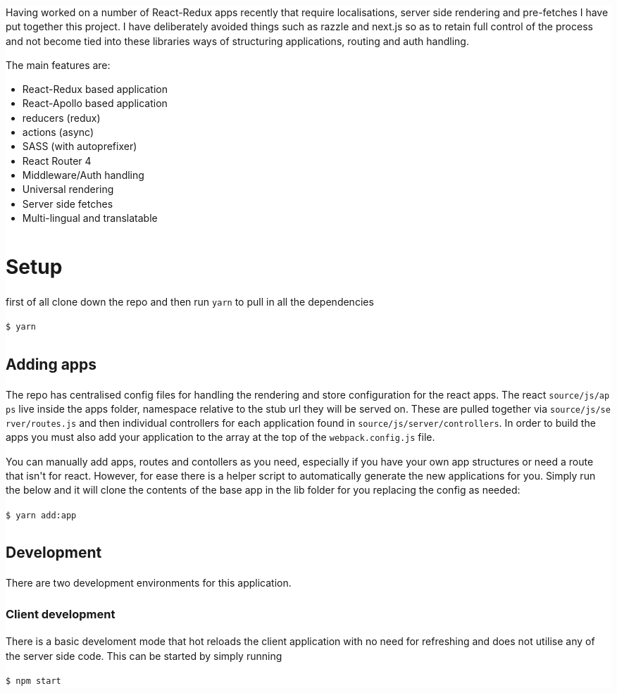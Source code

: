 Having worked on a number of React-Redux apps recently that require localisations, server side rendering and pre-fetches I have put together this project. I have deliberately avoided things such as razzle and next.js so as to retain full control of the process and not become tied into these libraries ways of structuring applications, routing and auth handling.

The main features are: 

* React-Redux based application
* React-Apollo based application
* reducers (redux)
* actions (async)
* SASS (with autoprefixer)
* React Router 4
* Middleware/Auth handling
* Universal rendering
* Server side fetches
* Multi-lingual and translatable

# Setup

first of all clone down the repo and then run `yarn` to pull in all the dependencies

```
$ yarn
```

## Adding apps

The repo has centralised config files for handling the rendering and store configuration for the react apps. The react `source/js/apps` live inside the apps folder, namespace relative to the stub url they will be served on. These are pulled together via `source/js/server/routes.js` and then individual controllers for each application found in `source/js/server/controllers`. In order to build the apps you must also add your application to the array at the top of the `webpack.config.js` file.

You can manually add apps, routes and contollers as you need, especially if you have your own app structures or need a route that isn't for react. However, for ease there is a helper script to automatically generate the new applications for you. Simply run the below and it will clone the contents of the base app in the lib folder for you replacing the config as needed: 

```
$ yarn add:app
```

## Development

There are two development environments for this application. 

### Client development

There is a basic develoment mode that hot reloads the client application with no need for refreshing and does not utilise any of the server side code. This can be started by simply running 

```
$ npm start
```
